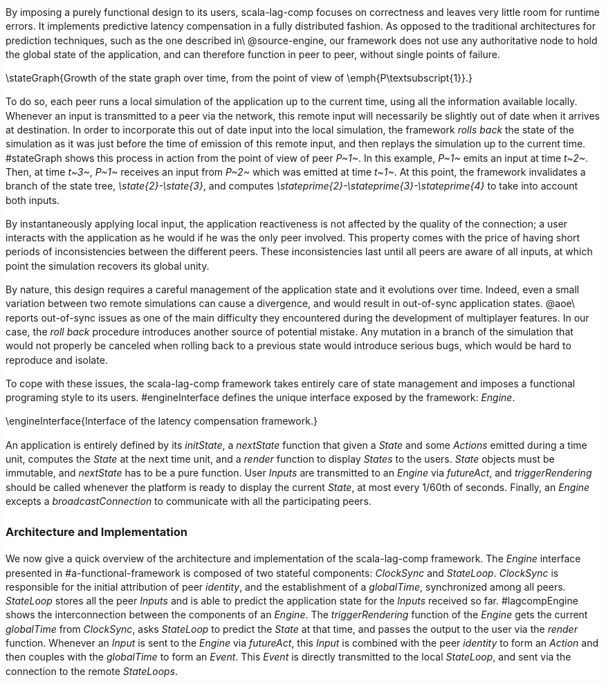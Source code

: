 By imposing a purely functional design to its users, scala-lag-comp focuses on correctness and leaves very little room for runtime errors. It implements predictive latency compensation in a fully distributed fashion. As opposed to the traditional architectures for prediction techniques, such as the one described in\ @source-engine, our framework does not use any authoritative node to hold the global state of the application, and can therefore function in peer to peer, without single points of failure.

\stateGraph{Growth of the state graph over time, from the point of view of \emph{P\textsubscript{1}}.}

To do so, each peer runs a local simulation of the application up to the current time, using all the information available locally. Whenever an input is transmitted to a peer via the network, this remote input will necessarily be slightly out of date when it arrives at destination. In order to incorporate this out of date input into the local simulation, the framework *rolls back* the state of the simulation as it was just before the time of emission of this remote input, and then replays the simulation up to the current time. #stateGraph shows this process in action from the point of view of peer *P~1~*. In this example, *P~1~* emits an input at time *t~2~*. Then, at time *t~3~*, *P~1~* receives an input from *P~2~* which was emitted at time *t~1~*. At this point, the framework invalidates a branch of the state tree, *\state{2}-\state{3}*, and computes *\stateprime{2}-\stateprime{3}-\stateprime{4}* to take into account both inputs.

By instantaneously applying local input, the application reactiveness is not affected by the quality of the connection; a user interacts with the application as he would if he was the only peer involved. This property comes with the price of having short periods of inconsistencies between the different peers. These inconsistencies last until all peers are aware of all inputs, at which point the simulation recovers its global unity.

By nature, this design requires a careful management of the application state and it evolutions over time. Indeed, even a small variation between two remote simulations can cause a divergence, and would result in out-of-sync application states. @aoe\ reports out-of-sync issues as one of the main difficulty they encountered during the development of multiplayer features. In our case, the *roll back* procedure introduces another source of potential mistake. Any mutation in a branch of the simulation that would not properly be canceled when rolling back to a previous state would introduce serious bugs, which would be hard to reproduce and isolate.

To cope with these issues, the scala-lag-comp framework takes entirely care of state management and imposes a functional programing style to its users. #engineInterface defines the unique interface exposed by the framework: *Engine*. 

\engineInterface{Interface of the latency compensation framework.}

An application is entirely defined by its *initState*, a *nextState* function that given a *State* and some *Actions* emitted during a time unit, computes the *State* at the next time unit, and a *render* function to display *States* to the users. *State* objects must be immutable, and *nextState* has to be a pure function. User *Inputs* are transmitted to an *Engine* via *futureAct*, and *triggerRendering* should be called whenever the platform is ready to display the current *State*, at most every 1/60th of seconds. Finally, an *Engine* excepts a *broadcastConnection* to communicate with all the participating peers.

### Architecture and Implementation

We now give a quick overview of the architecture and implementation of the scala-lag-comp framework. The *Engine* interface presented in #a-functional-framework is composed of two stateful components: *ClockSync* and *StateLoop*. *ClockSync* is responsible for the initial attribution of peer *identity*, and the establishment of a *globalTime*, synchronized among all peers. *StateLoop* stores all the peer *Inputs* and is able to predict the application state for the *Inputs* received so far. #lagcompEngine shows the interconnection between the components of an *Engine*. The *triggerRendering* function of the *Engine* gets the current *globalTime* from *ClockSync*, asks *StateLoop* to predict the *State* at that time, and passes the output to the user via the *render* function. Whenever an *Input* is sent to the *Engine* via *futureAct*, this *Input* is combined with the peer *identity* to form an *Action* and then couples with the *globalTime* to form an *Event*. This *Event* is directly transmitted to the local *StateLoop*, and sent via the connection to the remote *StateLoops*.
